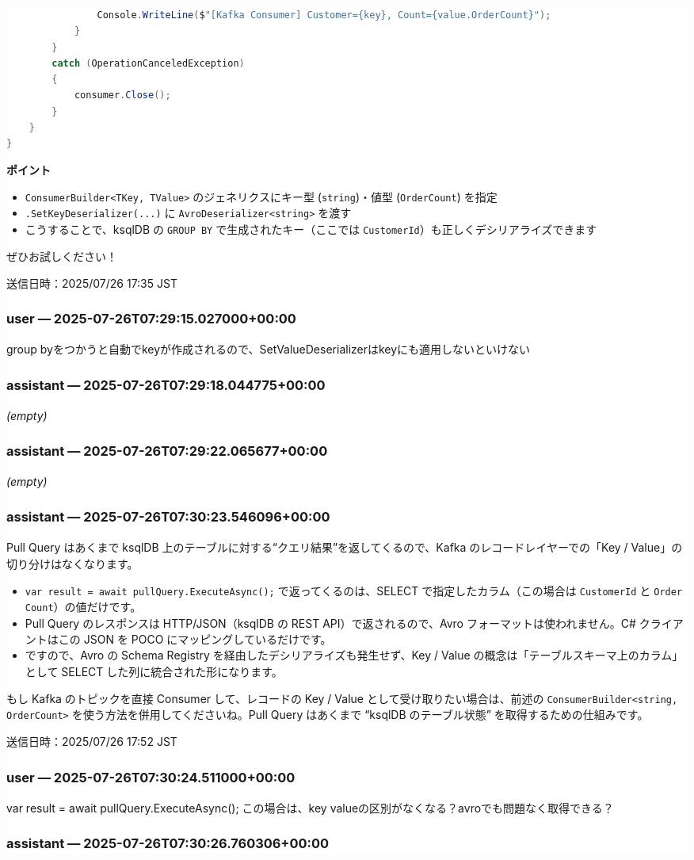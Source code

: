 ```csharp
                Console.WriteLine($"[Kafka Consumer] Customer={key}, Count={value.OrderCount}");
            }
        }
        catch (OperationCanceledException)
        {
            consumer.Close();
        }
    }
}
```

**ポイント**  
- `ConsumerBuilder<TKey, TValue>` のジェネリクスにキー型 (`string`)・値型 (`OrderCount`) を指定  
- `.SetKeyDeserializer(...)` に `AvroDeserializer<string>` を渡す  
- こうすることで、ksqlDB の `GROUP BY` で生成されたキー（ここでは `CustomerId`）も正しくデシリアライズできます  

ぜひお試しください！  

送信日時：2025/07/26 17:35 JST

### user — 2025-07-26T07:29:15.027000+00:00

group byをつかうと自動でkeyが作成されるので、SetValueDeserializerはkeyにも適用しないといけない

### assistant — 2025-07-26T07:29:18.044775+00:00

_(empty)_

### assistant — 2025-07-26T07:29:22.065677+00:00

_(empty)_

### assistant — 2025-07-26T07:30:23.546096+00:00

Pull Query はあくまで ksqlDB 上のテーブルに対する“クエリ結果”を返してくるので、Kafka のレコードレイヤーでの「Key / Value」の切り分けはなくなります。  

- `var result = await pullQuery.ExecuteAsync();` で返ってくるのは、SELECT で指定したカラム（この場合は `CustomerId` と `OrderCount`）の値だけです。  
- Pull Query のレスポンスは HTTP/JSON（ksqlDB の REST API）で返されるので、Avro フォーマットは使われません。C# クライアントはこの JSON を POCO にマッピングしているだけです。  
- ですので、Avro の Schema Registry を経由したデシリアライズも発生せず、Key / Value の概念は「テーブルスキーマ上のカラム」として SELECT した列に統合された形になります。  

もし Kafka のトピックを直接 Consumer して、レコードの Key / Value として受け取りたい場合は、前述の `ConsumerBuilder<string, OrderCount>` を使う方法を併用してくださいね。Pull Query はあくまで “ksqlDB のテーブル状態” を取得するための仕組みです。  

送信日時：2025/07/26 17:52 JST

### user — 2025-07-26T07:30:24.511000+00:00

var result = await pullQuery.ExecuteAsync();
この場合は、key valueの区別がなくなる？avroでも問題なく取得できる？

### assistant — 2025-07-26T07:30:26.760306+00:00
